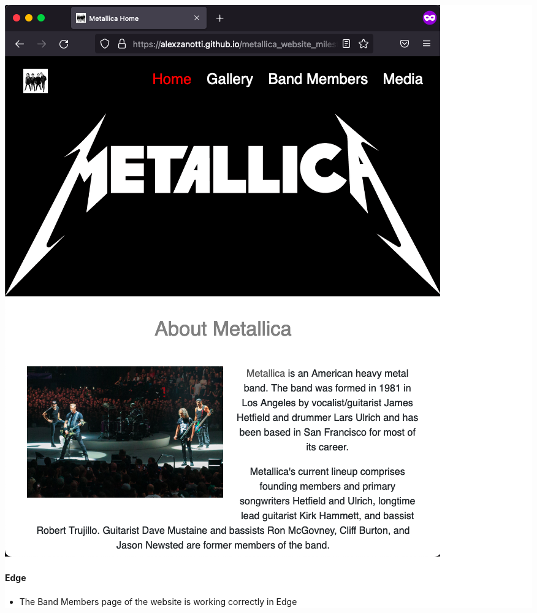![alt text](assets/testing-files/browsers/firefox.png "firefox")
#### Edge
* The Band Members page of the website is working correctly in Edge